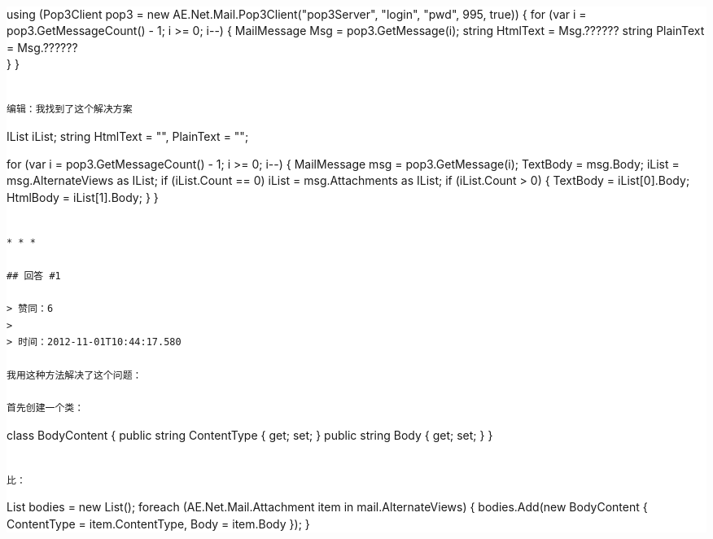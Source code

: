 ```

```
using (Pop3Client pop3 = new AE.Net.Mail.Pop3Client("pop3Server", "login", "pwd", 995, true))
{
   for (var i = pop3.GetMessageCount() - 1; i >= 0; i--)
   {
      MailMessage Msg = pop3.GetMessage(i);
      string HtmlText = Msg.??????
      string PlainText = Msg.??????                
   }
} 
```

编辑：我找到了这个解决方案

```
 IList<Attachment> iList;
   string HtmlText = "", PlainText = "";

   for (var i = pop3.GetMessageCount() - 1; i >= 0; i--)
   {
      MailMessage msg = pop3.GetMessage(i);
      TextBody = msg.Body;
      iList = msg.AlternateViews as IList<Attachment>;
      if (iList.Count == 0) iList = msg.Attachments as IList<Attachment>;
      if (iList.Count > 0)
      {
           TextBody = iList[0].Body;
           HtmlBody = iList[1].Body;
      }
   } 
```

* * *

## 回答 #1

> 赞同：6
> 
> 时间：2012-11-01T10:44:17.580

我用这种方法解决了这个问题：

首先创建一个类：

```
 class BodyContent
  {
    public string ContentType { get; set; }
    public string Body { get; set; }
  } 
```

比：

```
List<BodyContent> bodies = new List<BodyContent>();
  foreach (AE.Net.Mail.Attachment item in mail.AlternateViews)
  {
    bodies.Add(new BodyContent
    {
      ContentType = item.ContentType,
      Body = item.Body
    });
  } 